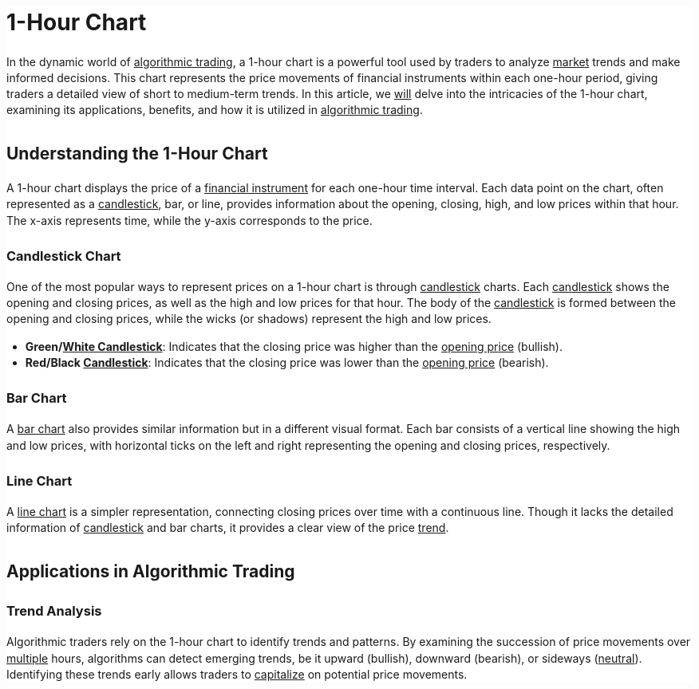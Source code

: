 # 1-Hour Chart

In the dynamic world of [algorithmic trading](../a/algorithmic_trading.md), a 1-hour chart is a powerful tool used by traders to analyze [market](../m/market.md) trends and make informed decisions. This chart represents the price movements of financial instruments within each one-hour period, giving traders a detailed view of short to medium-term trends. In this article, we [will](../w/will.md) delve into the intricacies of the 1-hour chart, examining its applications, benefits, and how it is utilized in [algorithmic trading](../a/algorithmic_trading.md).

## Understanding the 1-Hour Chart

A 1-hour chart displays the price of a [financial instrument](../f/financial_instrument.md) for each one-hour time interval. Each data point on the chart, often represented as a [candlestick](../c/candlestick.md), bar, or line, provides information about the opening, closing, high, and low prices within that hour. The x-axis represents time, while the y-axis corresponds to the price.

### Candlestick Chart

One of the most popular ways to represent prices on a 1-hour chart is through [candlestick](../c/candlestick.md) charts. Each [candlestick](../c/candlestick.md) shows the opening and closing prices, as well as the high and low prices for that hour. The body of the [candlestick](../c/candlestick.md) is formed between the opening and closing prices, while the wicks (or shadows) represent the high and low prices.

- **Green/[White Candlestick](../w/white_candlestick.md)**: Indicates that the closing price was higher than the [opening price](../o/opening_price.md) (bullish).
- **Red/Black [Candlestick](../c/candlestick.md)**: Indicates that the closing price was lower than the [opening price](../o/opening_price.md) (bearish).

### Bar Chart

A [bar chart](../b/bar_chart.md) also provides similar information but in a different visual format. Each bar consists of a vertical line showing the high and low prices, with horizontal ticks on the left and right representing the opening and closing prices, respectively.

### Line Chart

A [line chart](../l/line_chart.md) is a simpler representation, connecting closing prices over time with a continuous line. Though it lacks the detailed information of [candlestick](../c/candlestick.md) and bar charts, it provides a clear view of the price [trend](../t/trend.md).

## Applications in Algorithmic Trading

### Trend Analysis

Algorithmic traders rely on the 1-hour chart to identify trends and patterns. By examining the succession of price movements over [multiple](../m/multiple.md) hours, algorithms can detect emerging trends, be it upward (bullish), downward (bearish), or sideways ([neutral](../n/neutral.md)). Identifying these trends early allows traders to [capitalize](../c/capitalize.md) on potential price movements.
